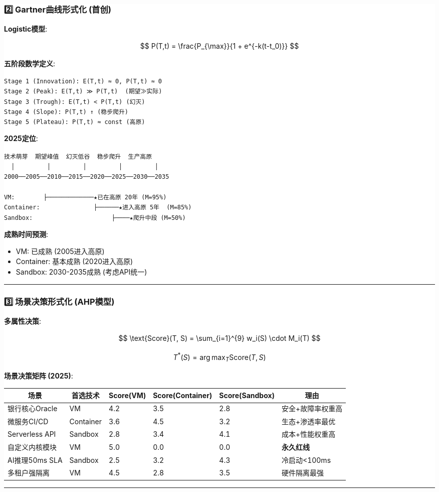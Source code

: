 
### 2️⃣ Gartner曲线形式化 (首创)

**Logistic模型**:

$$
P(T,t) = \frac{P_{\max}}{1 + e^{-k(t-t_0)}}
$$

**五阶段数学定义**:

```
Stage 1 (Innovation): E(T,t) ≈ 0, P(T,t) ≈ 0
Stage 2 (Peak): E(T,t) ≫ P(T,t)  (期望≫实际)
Stage 3 (Trough): E(T,t) < P(T,t) (幻灭)
Stage 4 (Slope): P(T,t) ↑ (稳步爬升)
Stage 5 (Plateau): P(T,t) ≈ const (高原)
```

**2025定位**:

```
技术萌芽  期望峰值  幻灭低谷  稳步爬升  生产高原
  │         │         │         │         │
2000──2005──2010──2015──2020──2025──2030──2035

VM:        ├─────────────★已在高原 20年 (M=95%)
Container:               ├──────★进入高原 5年  (M=85%)
Sandbox:                      ├────★爬升中段 (M=50%)
```

**成熟时间预测**:

- VM: 已成熟 (2005进入高原)
- Container: 基本成熟 (2020进入高原)
- Sandbox: 2030-2035成熟 (考虑API统一)

---

### 3️⃣ 场景决策形式化 (AHP模型)

**多属性决策**:

$$
\text{Score}(T, S) = \sum_{i=1}^{9} w_i(S) \cdot M_i(T)
$$

$$
T^*(S) = \arg\max_{T} \text{Score}(T, S)
$$

**场景决策矩阵 (2025)**:

| 场景 | 首选技术 | Score(VM) | Score(Container) | Score(Sandbox) | 理由 |
|------|---------|-----------|-----------------|---------------|------|
| 银行核心Oracle | VM | 4.2 | 3.5 | 2.8 | 安全+故障率权重高 |
| 微服务CI/CD | Container | 3.6 | 4.5 | 3.2 | 生态+渗透率最优 |
| Serverless API | Sandbox | 2.8 | 3.4 | 4.1 | 成本+性能权重高 |
| 自定义内核模块 | VM | 5.0 | 0.0 | 0.0 | **永久红线** |
| AI推理50ms SLA | Sandbox | 2.5 | 3.2 | 4.3 | 冷启动<100ms |
| 多租户强隔离 | VM | 4.5 | 2.8 | 3.5 | 硬件隔离最强 |

---